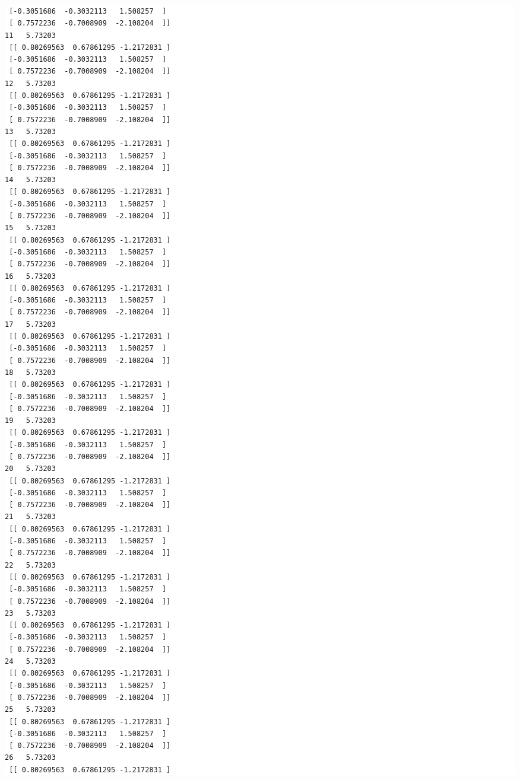      [-0.3051686  -0.3032113   1.508257  ]
     [ 0.7572236  -0.7008909  -2.108204  ]]
    11 	 5.73203 
     [[ 0.80269563  0.67861295 -1.2172831 ]
     [-0.3051686  -0.3032113   1.508257  ]
     [ 0.7572236  -0.7008909  -2.108204  ]]
    12 	 5.73203 
     [[ 0.80269563  0.67861295 -1.2172831 ]
     [-0.3051686  -0.3032113   1.508257  ]
     [ 0.7572236  -0.7008909  -2.108204  ]]
    13 	 5.73203 
     [[ 0.80269563  0.67861295 -1.2172831 ]
     [-0.3051686  -0.3032113   1.508257  ]
     [ 0.7572236  -0.7008909  -2.108204  ]]
    14 	 5.73203 
     [[ 0.80269563  0.67861295 -1.2172831 ]
     [-0.3051686  -0.3032113   1.508257  ]
     [ 0.7572236  -0.7008909  -2.108204  ]]
    15 	 5.73203 
     [[ 0.80269563  0.67861295 -1.2172831 ]
     [-0.3051686  -0.3032113   1.508257  ]
     [ 0.7572236  -0.7008909  -2.108204  ]]
    16 	 5.73203 
     [[ 0.80269563  0.67861295 -1.2172831 ]
     [-0.3051686  -0.3032113   1.508257  ]
     [ 0.7572236  -0.7008909  -2.108204  ]]
    17 	 5.73203 
     [[ 0.80269563  0.67861295 -1.2172831 ]
     [-0.3051686  -0.3032113   1.508257  ]
     [ 0.7572236  -0.7008909  -2.108204  ]]
    18 	 5.73203 
     [[ 0.80269563  0.67861295 -1.2172831 ]
     [-0.3051686  -0.3032113   1.508257  ]
     [ 0.7572236  -0.7008909  -2.108204  ]]
    19 	 5.73203 
     [[ 0.80269563  0.67861295 -1.2172831 ]
     [-0.3051686  -0.3032113   1.508257  ]
     [ 0.7572236  -0.7008909  -2.108204  ]]
    20 	 5.73203 
     [[ 0.80269563  0.67861295 -1.2172831 ]
     [-0.3051686  -0.3032113   1.508257  ]
     [ 0.7572236  -0.7008909  -2.108204  ]]
    21 	 5.73203 
     [[ 0.80269563  0.67861295 -1.2172831 ]
     [-0.3051686  -0.3032113   1.508257  ]
     [ 0.7572236  -0.7008909  -2.108204  ]]
    22 	 5.73203 
     [[ 0.80269563  0.67861295 -1.2172831 ]
     [-0.3051686  -0.3032113   1.508257  ]
     [ 0.7572236  -0.7008909  -2.108204  ]]
    23 	 5.73203 
     [[ 0.80269563  0.67861295 -1.2172831 ]
     [-0.3051686  -0.3032113   1.508257  ]
     [ 0.7572236  -0.7008909  -2.108204  ]]
    24 	 5.73203 
     [[ 0.80269563  0.67861295 -1.2172831 ]
     [-0.3051686  -0.3032113   1.508257  ]
     [ 0.7572236  -0.7008909  -2.108204  ]]
    25 	 5.73203 
     [[ 0.80269563  0.67861295 -1.2172831 ]
     [-0.3051686  -0.3032113   1.508257  ]
     [ 0.7572236  -0.7008909  -2.108204  ]]
    26 	 5.73203 
     [[ 0.80269563  0.67861295 -1.2172831 ]